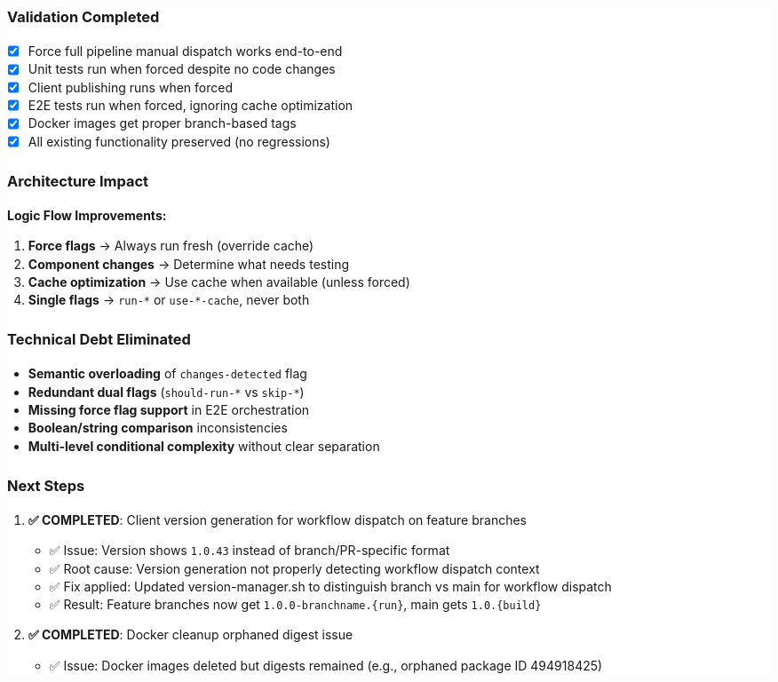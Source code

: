 ### Validation Completed

- [x] Force full pipeline manual dispatch works end-to-end
- [x] Unit tests run when forced despite no code changes
- [x] Client publishing runs when forced
- [x] E2E tests run when forced, ignoring cache optimization
- [x] Docker images get proper branch-based tags
- [x] All existing functionality preserved (no regressions)

### Architecture Impact

**Logic Flow Improvements:**
1. **Force flags** → Always run fresh (override cache)
2. **Component changes** → Determine what needs testing
3. **Cache optimization** → Use cache when available (unless forced)  
4. **Single flags** → `run-*` or `use-*-cache`, never both

### Technical Debt Eliminated

- **Semantic overloading** of `changes-detected` flag
- **Redundant dual flags** (`should-run-*` vs `skip-*`)
- **Missing force flag support** in E2E orchestration
- **Boolean/string comparison** inconsistencies
- **Multi-level conditional complexity** without clear separation

### Next Steps

1. **✅ COMPLETED**: Client version generation for workflow dispatch on feature branches
   - ✅ Issue: Version shows `1.0.43` instead of branch/PR-specific format
   - ✅ Root cause: Version generation not properly detecting workflow dispatch context  
   - ✅ Fix applied: Updated version-manager.sh to distinguish branch vs main for workflow dispatch
   - ✅ Result: Feature branches now get `1.0.0-branchname.{run}`, main gets `1.0.{build}`

2. **✅ COMPLETED**: Docker cleanup orphaned digest issue
   - ✅ Issue: Docker images deleted but digests remained (e.g., orphaned package ID 494918425)
